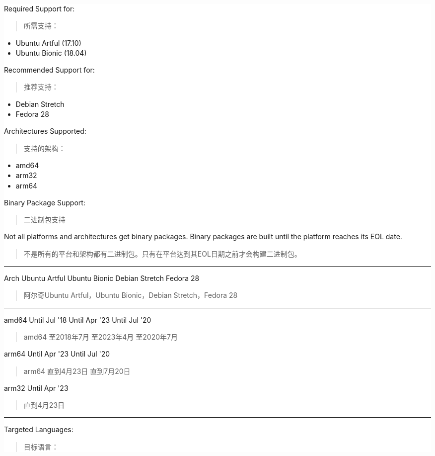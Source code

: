 
Required Support for:

> 所需支持：

- Ubuntu Artful (17.10)
- Ubuntu Bionic (18.04)


Recommended Support for:

> 推荐支持：

- Debian Stretch
- Fedora 28


Architectures Supported:

> 支持的架构：

- amd64
- arm32
- arm64


Binary Package Support:

> 二进制包支持


Not all platforms and architectures get binary packages. Binary packages are built until the platform reaches its EOL date.

> 不是所有的平台和架构都有二进制包。只有在平台达到其EOL日期之前才会构建二进制包。

---


Arch       Ubuntu Artful    Ubuntu Bionic    Debian Stretch   Fedora 28

> 阿尔奇Ubuntu Artful，Ubuntu Bionic，Debian Stretch，Fedora 28

---


amd64      Until Jul \'18   Until Apr \'23   Until Jul \'20

> amd64  至2018年7月   至2023年4月   至2020年7月


arm64                       Until Apr \'23   Until Jul \'20

> arm64  直到4月23日  直到7月20日


arm32                       Until Apr \'23

> 直到4月23日
----------------------------------------


Targeted Languages:

> 目标语言：
